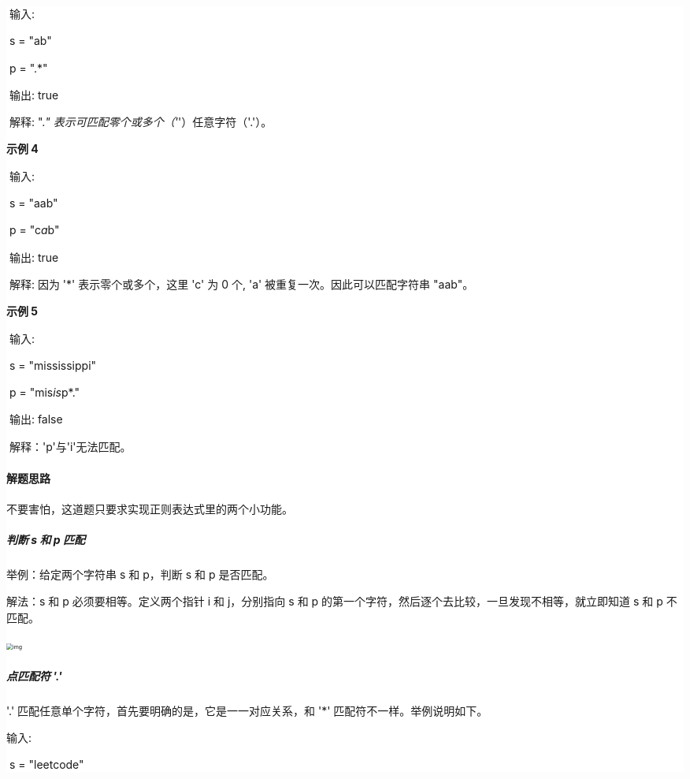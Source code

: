 ​	输入:

​	s = "ab"

​	p = ".*"

​	输出: true

​	解释: ".*" 表示可匹配零个或多个（'*'）任意字符（'.'）。

 

**示例 4**

​	输入:

​	s = "aab"

​	p = "c*a*b"

​	输出: true

​	解释: 因为 '*' 表示零个或多个，这里 'c' 为 0 个, 'a' 被重复一次。因此可以匹配字符串 "aab"。

 

**示例 5**

​	输入:

​	s = "mississippi"

​	p = "mis*is*p*."

​	输出: false

​	解释：'p'与'i'无法匹配。



#### 解题思路

不要害怕，这道题只要求实现正则表达式里的两个小功能。



##### 判断 s 和 p 匹配

举例：给定两个字符串 s 和 p，判断 s 和 p 是否匹配。



解法：s 和 p 必须要相等。定义两个指针 i 和 j，分别指向 s 和 p 的第一个字符，然后逐个去比较，一旦发现不相等，就立即知道 s 和 p 不匹配。

<img src="https://gitee.com/HeartBeats_huan/note-picture/raw/master/images/CgotOV2Ie1iAL3rjAFNmGn6rmB8556.gif" alt="img" style="zoom:50%;" />



##### 点匹配符 '.'

'.' 匹配任意单个字符，首先要明确的是，它是一一对应关系，和 '*' 匹配符不一样。举例说明如下。

 

输入:

​	s = "leetcode"
